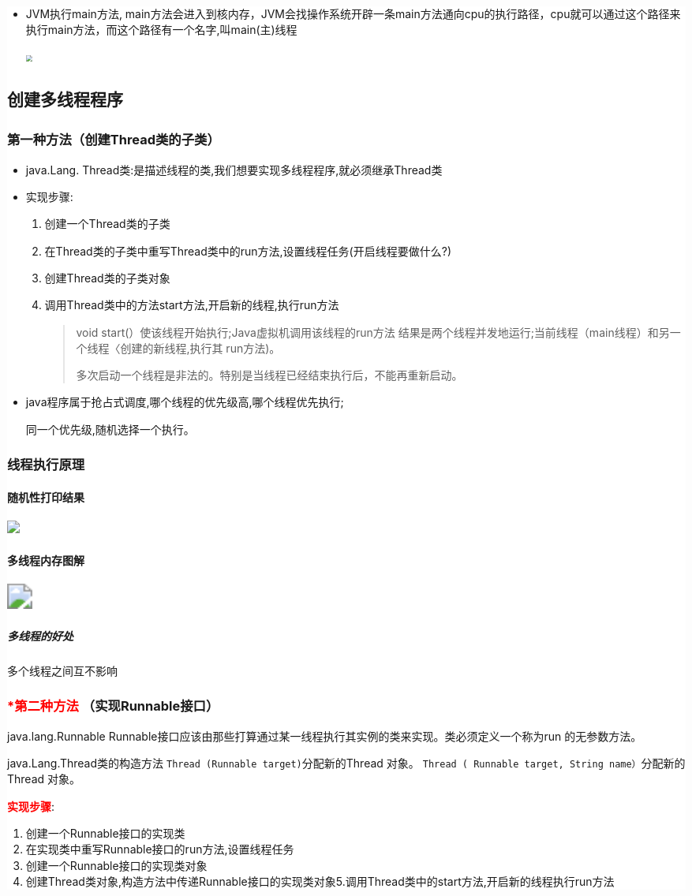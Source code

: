 - JVM执行main方法, main方法会进入到核内存，JVM会找操作系统开辟一条main方法通向cpu的执行路径，cpu就可以通过这个路径来执行main方法，而这个路径有一个名字,叫main(主)线程

  <img src="https://i.bmp.ovh/imgs/2022/01/84331bf1d9b8ecde.png" style="zoom: 50%;" />

## 创建多线程程序

### 第一种方法（创建Thread类的子类）

- java.Lang. Thread类:是描述线程的类,我们想要实现多线程程序,就必须继承Thread类

- 实现步骤:

  1. 创建一个Thread类的子类

  2. 在Thread类的子类中重写Thread类中的run方法,设置线程任务(开启线程要做什么?)

  3. 创建Thread类的子类对象

  4. 调用Thread类中的方法start方法,开启新的线程,执行run方法

     > void start(）使该线程开始执行;Java虚拟机调用该线程的run方法
     > 结果是两个线程并发地运行;当前线程（main线程）和另一个线程〈创建的新线程,执行其 run方法)。
     >
     > 多次启动一个线程是非法的。特别是当线程已经结束执行后，不能再重新启动。

- java程序属于抢占式调度,哪个线程的优先级高,哪个线程优先执行;

  同一个优先级,随机选择一个执行。

### 线程执行原理 

#### 随机性打印结果

![](https://i.bmp.ovh/imgs/2022/01/982dd18228916c2f.png)

#### 	多线程内存图解

<img src="https://i.bmp.ovh/imgs/2022/01/8348e450a8cb539e.png" style="zoom: 200%;" />

##### 多线程的好处

多个线程之间互不影响

### <font color=red>*第二种方法</font> （实现Runnable接口）

java.lang.Runnable
Runnable接口应该由那些打算通过某一线程执行其实例的类来实现。类必须定义一个称为run 的无参数方法。

java.Lang.Thread类的构造方法
`Thread (Runnable target)`分配新的Thread 对象。
`Thread ( Runnable target, String name）`分配新的 Thread 对象。

<font color=red>**实现步骤**</font>:

1. 创建一个Runnable接口的实现类
2. 在实现类中重写Runnable接口的run方法,设置线程任务
3. 创建一个Runnable接口的实现类对象
4. 创建Thread类对象,构造方法中传递Runnable接口的实现类对象5.调用Thread类中的start方法,开启新的线程执行run方法
